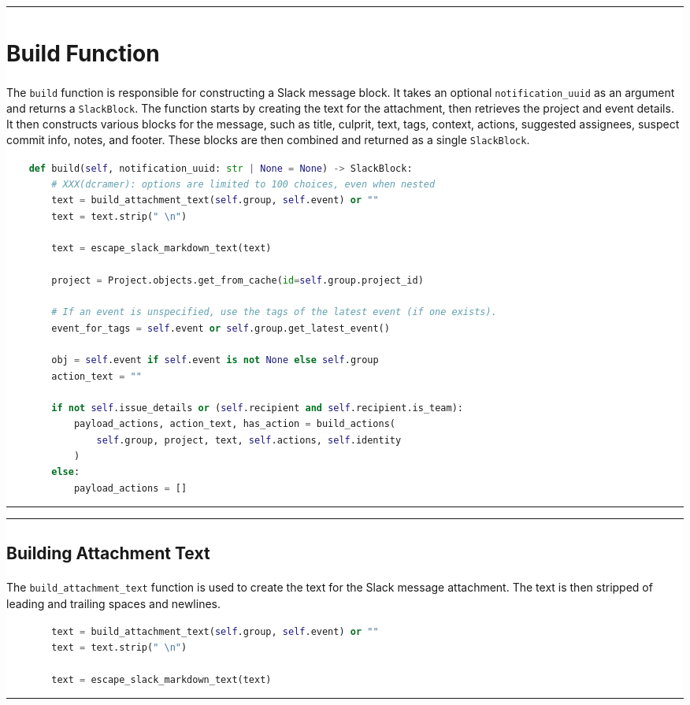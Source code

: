 <SwmSnippet path="/src/sentry/integrations/slack/message_builder/issues.py" line="575">

---

# Build Function

The `build` function is responsible for constructing a Slack message block. It takes an optional `notification_uuid` as an argument and returns a `SlackBlock`. The function starts by creating the text for the attachment, then retrieves the project and event details. It then constructs various blocks for the message, such as title, culprit, text, tags, context, actions, suggested assignees, suspect commit info, notes, and footer. These blocks are then combined and returned as a single `SlackBlock`.

```python
    def build(self, notification_uuid: str | None = None) -> SlackBlock:
        # XXX(dcramer): options are limited to 100 choices, even when nested
        text = build_attachment_text(self.group, self.event) or ""
        text = text.strip(" \n")

        text = escape_slack_markdown_text(text)

        project = Project.objects.get_from_cache(id=self.group.project_id)

        # If an event is unspecified, use the tags of the latest event (if one exists).
        event_for_tags = self.event or self.group.get_latest_event()

        obj = self.event if self.event is not None else self.group
        action_text = ""

        if not self.issue_details or (self.recipient and self.recipient.is_team):
            payload_actions, action_text, has_action = build_actions(
                self.group, project, text, self.actions, self.identity
            )
        else:
            payload_actions = []
```

---

</SwmSnippet>

<SwmSnippet path="/src/sentry/integrations/slack/message_builder/issues.py" line="577">

---

## Building Attachment Text

The `build_attachment_text` function is used to create the text for the Slack message attachment. The text is then stripped of leading and trailing spaces and newlines.

```python
        text = build_attachment_text(self.group, self.event) or ""
        text = text.strip(" \n")

        text = escape_slack_markdown_text(text)
```

---